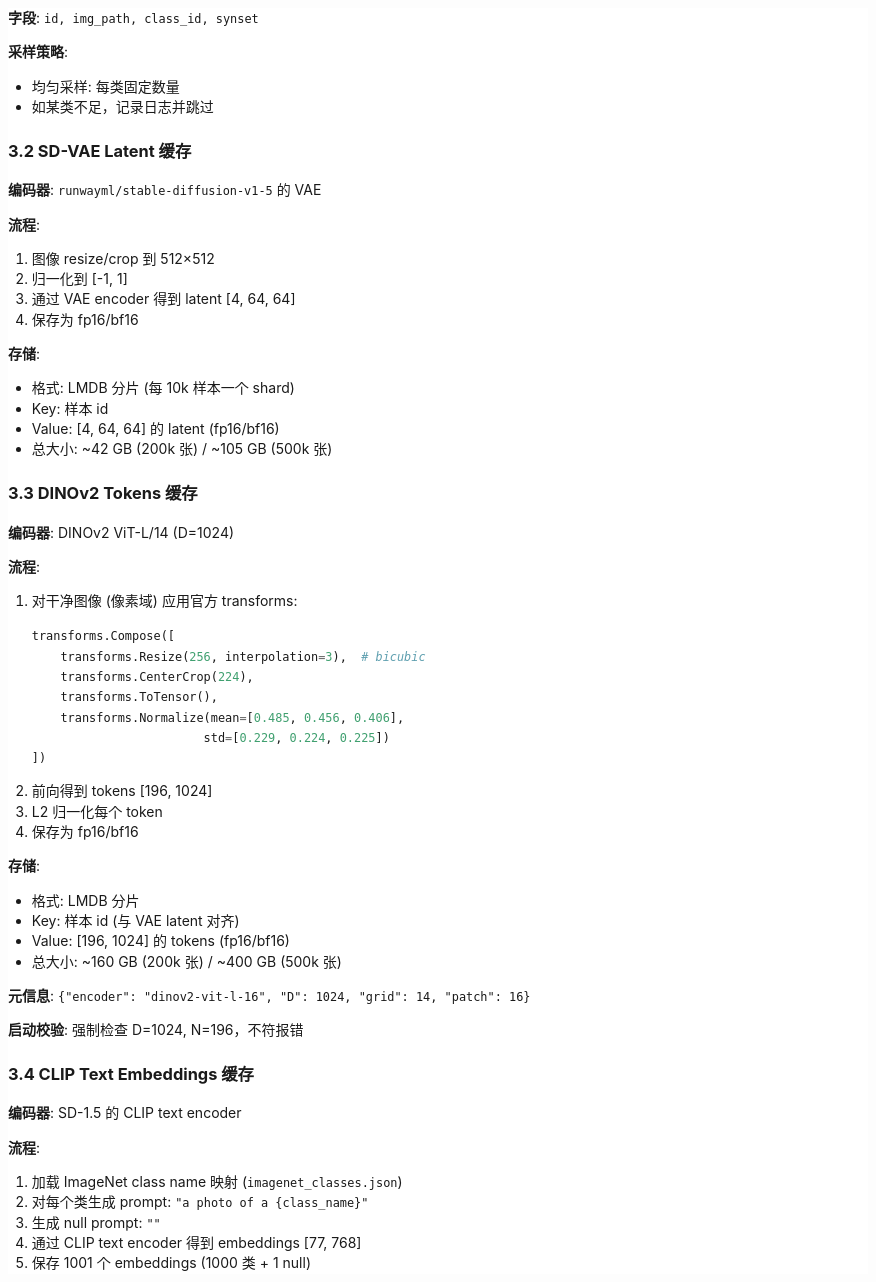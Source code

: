 **字段**: `id, img_path, class_id, synset`

**采样策略**:
- 均匀采样: 每类固定数量
- 如某类不足，记录日志并跳过

### 3.2 SD-VAE Latent 缓存

**编码器**: `runwayml/stable-diffusion-v1-5` 的 VAE

**流程**:
1. 图像 resize/crop 到 512×512
2. 归一化到 [-1, 1]
3. 通过 VAE encoder 得到 latent [4, 64, 64]
4. 保存为 fp16/bf16

**存储**:
- 格式: LMDB 分片 (每 10k 样本一个 shard)
- Key: 样本 id
- Value: [4, 64, 64] 的 latent (fp16/bf16)
- 总大小: ~42 GB (200k 张) / ~105 GB (500k 张)

### 3.3 DINOv2 Tokens 缓存

**编码器**: DINOv2 ViT-L/14 (D=1024)

**流程**:
1. 对干净图像 (像素域) 应用官方 transforms:
   ```python
   transforms.Compose([
       transforms.Resize(256, interpolation=3),  # bicubic
       transforms.CenterCrop(224),
       transforms.ToTensor(),
       transforms.Normalize(mean=[0.485, 0.456, 0.406],
                           std=[0.229, 0.224, 0.225])
   ])
   ```
2. 前向得到 tokens [196, 1024]
3. L2 归一化每个 token
4. 保存为 fp16/bf16

**存储**:
- 格式: LMDB 分片
- Key: 样本 id (与 VAE latent 对齐)
- Value: [196, 1024] 的 tokens (fp16/bf16)
- 总大小: ~160 GB (200k 张) / ~400 GB (500k 张)

**元信息**: `{"encoder": "dinov2-vit-l-16", "D": 1024, "grid": 14, "patch": 16}`

**启动校验**: 强制检查 D=1024, N=196，不符报错

### 3.4 CLIP Text Embeddings 缓存

**编码器**: SD-1.5 的 CLIP text encoder

**流程**:
1. 加载 ImageNet class name 映射 (`imagenet_classes.json`)
2. 对每个类生成 prompt: `"a photo of a {class_name}"`
3. 生成 null prompt: `""`
4. 通过 CLIP text encoder 得到 embeddings [77, 768]
5. 保存 1001 个 embeddings (1000 类 + 1 null)
